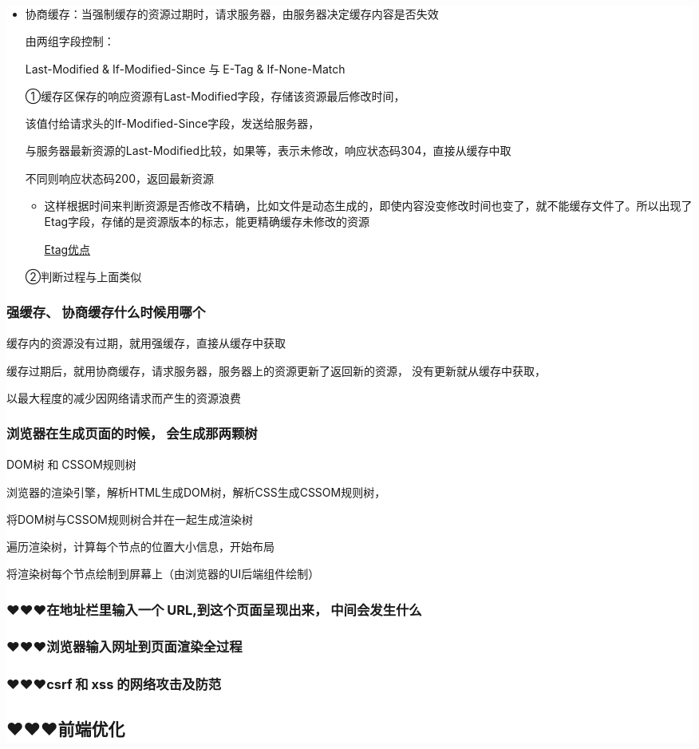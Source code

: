 - 协商缓存：当强制缓存的资源过期时，请求服务器，由服务器决定缓存内容是否失效

  由两组字段控制：

  Last-Modified & If-Modified-Since  与 E-Tag & If-None-Match

  ①缓存区保存的响应资源有Last-Modified字段，存储该资源最后修改时间，

  该值付给请求头的If-Modified-Since字段，发送给服务器，

  与服务器最新资源的Last-Modified比较，如果等，表示未修改，响应状态码304，直接从缓存中取

  不同则响应状态码200，返回最新资源

  - 这样根据时间来判断资源是否修改不精确，比如文件是动态生成的，即使内容没变修改时间也变了，就不能缓存文件了。所以出现了Etag字段，存储的是资源版本的标志，能更精确缓存未修改的资源

    [Etag优点](https://developer.mozilla.org/zh-CN/docs/Web/HTTP/Headers/Etag)

  ②判断过程与上面类似





### 强缓存、 协商缓存什么时候用哪个

缓存内的资源没有过期，就用强缓存，直接从缓存中获取

缓存过期后，就用协商缓存，请求服务器，服务器上的资源更新了返回新的资源， 没有更新就从缓存中获取， 

以最大程度的减少因网络请求而产生的资源浪费



### 浏览器在生成页面的时候， 会生成那两颗树

DOM树 和 CSSOM规则树

浏览器的渲染引擎，解析HTML生成DOM树，解析CSS生成CSSOM规则树，

将DOM树与CSSOM规则树合并在一起生成渲染树

遍历渲染树，计算每个节点的位置大小信息，开始布局

将渲染树每个节点绘制到屏幕上（由浏览器的UI后端组件绘制）





### ❤❤❤在地址栏里输入一个 URL,到这个页面呈现出来， 中间会发生什么



### ❤❤❤浏览器输入网址到页面渲染全过程





### ❤❤❤csrf 和 xss 的网络攻击及防范



## ❤❤❤前端优化
